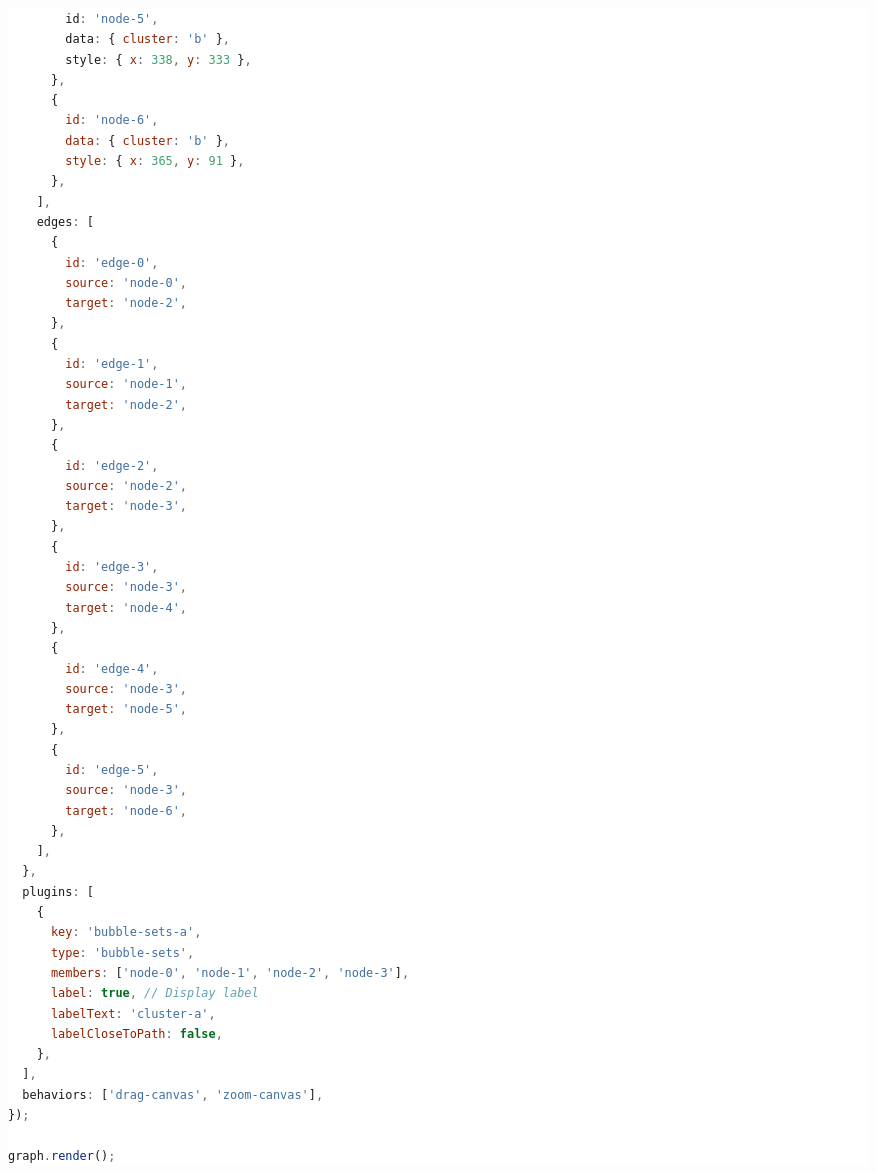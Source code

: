 ```js | ob { pin: false, inject: true }
        id: 'node-5',
        data: { cluster: 'b' },
        style: { x: 338, y: 333 },
      },
      {
        id: 'node-6',
        data: { cluster: 'b' },
        style: { x: 365, y: 91 },
      },
    ],
    edges: [
      {
        id: 'edge-0',
        source: 'node-0',
        target: 'node-2',
      },
      {
        id: 'edge-1',
        source: 'node-1',
        target: 'node-2',
      },
      {
        id: 'edge-2',
        source: 'node-2',
        target: 'node-3',
      },
      {
        id: 'edge-3',
        source: 'node-3',
        target: 'node-4',
      },
      {
        id: 'edge-4',
        source: 'node-3',
        target: 'node-5',
      },
      {
        id: 'edge-5',
        source: 'node-3',
        target: 'node-6',
      },
    ],
  },
  plugins: [
    {
      key: 'bubble-sets-a',
      type: 'bubble-sets',
      members: ['node-0', 'node-1', 'node-2', 'node-3'],
      label: true, // Display label
      labelText: 'cluster-a',
      labelCloseToPath: false,
    },
  ],
  behaviors: ['drag-canvas', 'zoom-canvas'],
});

graph.render();
```
